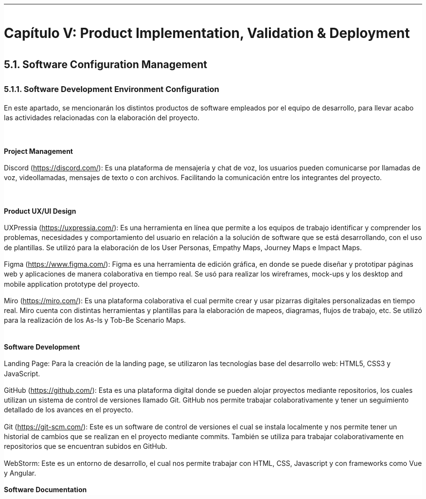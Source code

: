 
---

# Capítulo V: Product Implementation, Validation & Deployment
## 5.1. Software Configuration Management
### 5.1.1. Software Development Environment Configuration

En este apartado, se mencionarán los distintos productos de software empleados por el equipo de desarrollo, para llevar acabo las actividades relacionadas con la elaboración del proyecto.


<br>

**Project Management** 

Discord (https://discord.com/): Es una plataforma de mensajería y chat de voz, los usuarios pueden comunicarse por llamadas de voz, videollamadas, mensajes de texto o con archivos. Facilitando la comunicación entre los integrantes del proyecto. 

<br>

**Product UX/UI Design** 

UXPressia (https://uxpressia.com/): Es una herramienta en línea que permite a los equipos de trabajo identificar y comprender los problemas, necesidades y comportamiento del usuario en relación a la solución de software que se está desarrollando, con el uso de plantillas. Se utilizó para la elaboración de los User Personas, Empathy Maps, Journey Maps e Impact Maps.

Figma (https://www.figma.com/): Figma es una herramienta de edición gráfica, en donde se puede diseñar y prototipar páginas web y aplicaciones de manera colaborativa en tiempo real. Se usó para realizar los wireframes, mock-ups y los desktop and mobile application prototype del proyecto.

Miro (https://miro.com/): Es una plataforma colaborativa el cual permite crear y usar pizarras digitales personalizadas en tiempo real. Miro cuenta con distintas herramientas y plantillas para la elaboración de mapeos, diagramas, flujos de trabajo, etc. Se utilizó para la realización de los As-Is y Tob-Be Scenario Maps.  
<br>

**Software Development**  

Landing Page: Para la creación de la landing page, se utilizaron las tecnologías base del desarrollo web: HTML5, CSS3 y JavaScript.  

GitHub (https://github.com/): Esta es una plataforma digital donde se pueden alojar proyectos mediante repositorios, los cuales utilizan un sistema de control de versiones llamado Git. GitHub nos permite trabajar colaborativamente y tener un seguimiento detallado de los avances en el proyecto. 

Git (https://git-scm.com/): Este es un software de control de versiones el cual se instala localmente y nos permite tener un historial de cambios que se realizan en el proyecto mediante commits. También se utiliza para trabajar colaborativamente en repositorios que se encuentran subidos en GitHub. 

WebStorm: Este es un entorno de desarrollo, el cual nos permite trabajar con HTML, CSS, Javascript y con frameworks como Vue y Angular.

**Software Documentation**  
